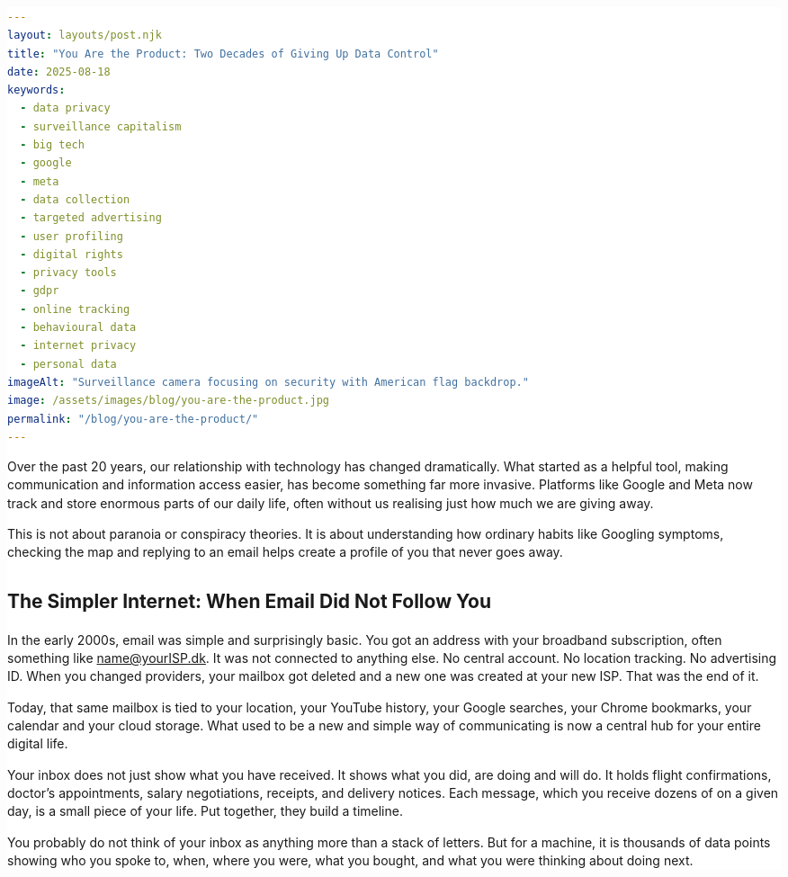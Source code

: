 ```yaml
---
layout: layouts/post.njk
title: "You Are the Product: Two Decades of Giving Up Data Control"
date: 2025-08-18
keywords:
  - data privacy
  - surveillance capitalism
  - big tech
  - google
  - meta
  - data collection
  - targeted advertising
  - user profiling
  - digital rights
  - privacy tools
  - gdpr
  - online tracking
  - behavioural data
  - internet privacy
  - personal data
imageAlt: "Surveillance camera focusing on security with American flag backdrop."
image: /assets/images/blog/you-are-the-product.jpg
permalink: "/blog/you-are-the-product/"
---
```


Over the past 20 years, our relationship with technology has changed dramatically. What started as a helpful tool, making communication and information access easier, has become something far more invasive. Platforms like Google and Meta now track and store enormous parts of our daily life, often without us realising just how much we are giving away.

This is not about paranoia or conspiracy theories. It is about understanding how ordinary habits like Googling symptoms, checking the map and replying to an email helps create a profile of you that never goes away.

## The Simpler Internet: When Email Did Not Follow You

In the early 2000s, email was simple and surprisingly basic. You got an address with your broadband subscription, often something like name@yourISP.dk. It was not connected to anything else. No central account. No location tracking. No advertising ID. When you changed providers, your mailbox got deleted and a new one was created at your new ISP. That was the end of it.

Today, that same mailbox is tied to your location, your YouTube history, your Google searches, your Chrome bookmarks, your calendar and your cloud storage. What used to be a new and simple way of communicating is now a central hub for your entire digital life.

Your inbox does not just show what you have received. It shows what you did, are doing and will do. It holds flight confirmations, doctor’s appointments, salary negotiations, receipts, and delivery notices. Each message, which you receive dozens of on a given day, is a small piece of your life. Put together, they build a timeline.

You probably do not think of your inbox as anything more than a stack of letters. But for a machine, it is thousands of data points showing who you spoke to, when, where you were, what you bought, and what you were thinking about doing next.
